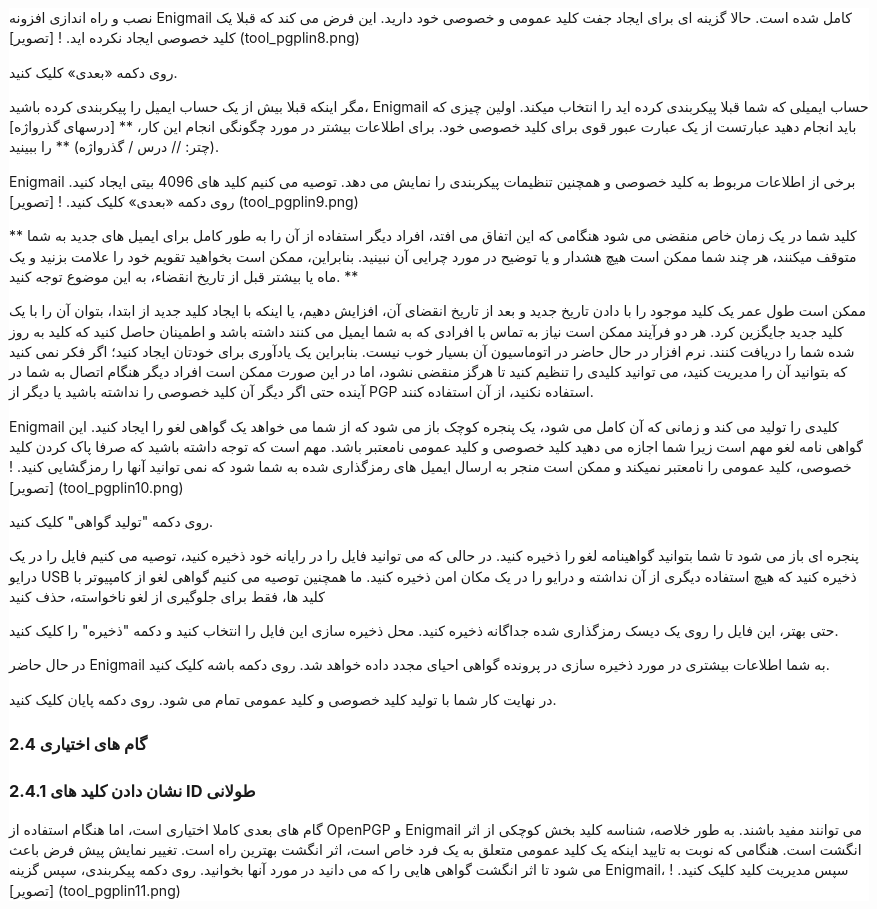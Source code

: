 نصب و راه اندازی افزونه Enigmail کامل شده است. حالا گزینه ای برای ایجاد جفت کلید عمومی و خصوصی خود دارید. این فرض می کند که قبلا یک کلید خصوصی ایجاد نکرده اید.
! [تصویر] (tool_pgplin8.png)

روی دکمه «بعدی» کلیک کنید.

مگر اینکه قبلا بیش از یک حساب ایمیل را پیکربندی کرده باشید، Enigmail حساب ایمیلی که شما قبلا پیکربندی کرده اید را انتخاب میکند. اولین چیزی که باید انجام دهید عبارتست از یک عبارت عبور قوی برای کلید خصوصی خود. برای اطلاعات بیشتر در مورد چگونگی انجام این کار، ** [درسهای گذرواژه] (چتر: // درس / گذرواژه) ** را ببینید.

Enigmail برخی از اطلاعات مربوط به کلید خصوصی و همچنین تنظیمات پیکربندی را نمایش می دهد. توصیه می کنیم کلید های 4096 بیتی ایجاد کنید. روی دکمه «بعدی» کلیک کنید.
! [تصویر] (tool_pgplin9.png)

** کلید شما در یک زمان خاص منقضی می شود هنگامی که این اتفاق می افتد، افراد دیگر استفاده از آن را به طور کامل برای ایمیل های جدید به شما متوقف میکنند، هر چند شما ممکن است هیچ هشدار و یا توضیح در مورد چرایی آن نبینید. بنابراین، ممکن است بخواهید تقویم خود را علامت بزنید و یک ماه یا بیشتر قبل از تاریخ انقضاء، به این موضوع توجه کنید. **

ممکن است طول عمر یک کلید موجود را با دادن تاریخ جدید و بعد از تاریخ انقضای آن، افزایش دهیم، یا اینکه با ایجاد کلید جدید از ابتدا، بتوان آن را با یک کلید جدید جایگزین کرد. هر دو فرآیند ممکن است نیاز به تماس با افرادی که به شما ایمیل می کنند داشته باشد و اطمینان حاصل کنید که کلید به روز شده شما را دریافت کنند. نرم افزار در حال حاضر در اتوماسیون آن بسیار خوب نیست. بنابراین یک یادآوری برای خودتان ایجاد کنید؛ اگر فکر نمی کنید که بتوانید آن را مدیریت کنید، می توانید کلیدی را تنظیم کنید تا هرگز منقضی  نشود، اما در این صورت ممکن است افراد دیگر هنگام اتصال به شما در آینده حتی اگر دیگر آن کلید خصوصی را نداشته باشید یا دیگر از PGP استفاده نکنید، از آن استفاده کنند.

Enigmail کلیدی را تولید می کند و زمانی که آن کامل می شود، یک پنجره کوچک باز می شود که از شما می خواهد یک گواهی لغو را ایجاد کنید. این گواهی نامه لغو مهم است زیرا شما اجازه می دهید کلید خصوصی و کلید عمومی نامعتبر باشد. مهم است که توجه داشته باشید که صرفا پاک کردن کلید خصوصی، کلید عمومی را نامعتبر نمیکند و ممکن است منجر به ارسال ایمیل های رمزگذاری شده به شما شود که نمی توانید آنها را رمزگشایی کنید.
! [تصویر] (tool_pgplin10.png)

روی دکمه "تولید گواهی" کلیک کنید.

پنجره ای باز می شود تا شما بتوانید گواهینامه لغو را ذخیره کنید. در حالی که می توانید فایل را در رایانه خود ذخیره کنید، توصیه می کنیم فایل را در یک درایو USB ذخیره کنید که هیچ استفاده دیگری از آن نداشته و درایو را در یک مکان امن ذخیره کنید. ما همچنین توصیه می کنیم گواهی لغو از کامپیوتر با کلید ها، فقط برای جلوگیری از لغو ناخواسته، حذف کنید

حتی بهتر، این فایل را روی یک دیسک رمزگذاری شده جداگانه ذخیره کنید. محل ذخیره سازی این فایل را انتخاب کنید و دکمه "ذخیره" را کلیک کنید.

در حال حاضر Enigmail به شما اطلاعات بیشتری در مورد ذخیره سازی در پرونده گواهی احیای مجدد داده خواهد شد. روی دکمه باشه کلیک کنید.

در نهایت کار شما با تولید کلید خصوصی و کلید عمومی تمام می شود. روی دکمه پایان کلیک کنید.

### 2.4 گام های اختیاری

### 2.4.1 نشان دادن کلید های ID طولانی

گام های بعدی کاملا اختیاری است، اما هنگام استفاده از OpenPGP و Enigmail می توانند مفید باشند. به طور خلاصه، شناسه کلید بخش کوچکی از اثر انگشت است. هنگامی که نوبت به تایید اینکه یک کلید عمومی متعلق به یک فرد خاص است، اثر انگشت بهترین راه است. تغییر نمایش پیش فرض باعث می شود تا اثر انگشت گواهی هایی را که می دانید در مورد آنها بخوانید. روی دکمه پیکربندی، سپس گزینه Enigmail، سپس مدیریت کلید کلیک کنید.
! [تصویر] (tool_pgplin11.png)
